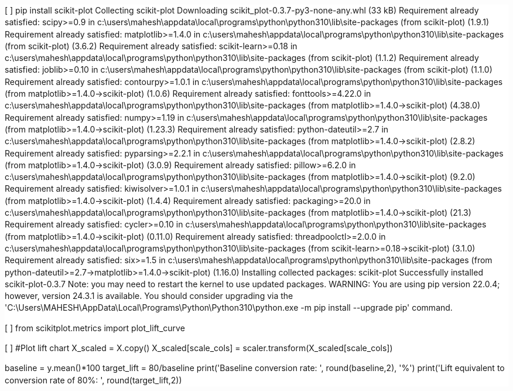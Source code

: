 [ ]
pip install scikit-plot
Collecting scikit-plot
  Downloading scikit_plot-0.3.7-py3-none-any.whl (33 kB)
Requirement already satisfied: scipy>=0.9 in c:\users\mahesh\appdata\local\programs\python\python310\lib\site-packages (from scikit-plot) (1.9.1)
Requirement already satisfied: matplotlib>=1.4.0 in c:\users\mahesh\appdata\local\programs\python\python310\lib\site-packages (from scikit-plot) (3.6.2)
Requirement already satisfied: scikit-learn>=0.18 in c:\users\mahesh\appdata\local\programs\python\python310\lib\site-packages (from scikit-plot) (1.1.2)
Requirement already satisfied: joblib>=0.10 in c:\users\mahesh\appdata\local\programs\python\python310\lib\site-packages (from scikit-plot) (1.1.0)
Requirement already satisfied: contourpy>=1.0.1 in c:\users\mahesh\appdata\local\programs\python\python310\lib\site-packages (from matplotlib>=1.4.0->scikit-plot) (1.0.6)
Requirement already satisfied: fonttools>=4.22.0 in c:\users\mahesh\appdata\local\programs\python\python310\lib\site-packages (from matplotlib>=1.4.0->scikit-plot) (4.38.0)
Requirement already satisfied: numpy>=1.19 in c:\users\mahesh\appdata\local\programs\python\python310\lib\site-packages (from matplotlib>=1.4.0->scikit-plot) (1.23.3)
Requirement already satisfied: python-dateutil>=2.7 in c:\users\mahesh\appdata\local\programs\python\python310\lib\site-packages (from matplotlib>=1.4.0->scikit-plot) (2.8.2)
Requirement already satisfied: pyparsing>=2.2.1 in c:\users\mahesh\appdata\local\programs\python\python310\lib\site-packages (from matplotlib>=1.4.0->scikit-plot) (3.0.9)
Requirement already satisfied: pillow>=6.2.0 in c:\users\mahesh\appdata\local\programs\python\python310\lib\site-packages (from matplotlib>=1.4.0->scikit-plot) (9.2.0)
Requirement already satisfied: kiwisolver>=1.0.1 in c:\users\mahesh\appdata\local\programs\python\python310\lib\site-packages (from matplotlib>=1.4.0->scikit-plot) (1.4.4)
Requirement already satisfied: packaging>=20.0 in c:\users\mahesh\appdata\local\programs\python\python310\lib\site-packages (from matplotlib>=1.4.0->scikit-plot) (21.3)
Requirement already satisfied: cycler>=0.10 in c:\users\mahesh\appdata\local\programs\python\python310\lib\site-packages (from matplotlib>=1.4.0->scikit-plot) (0.11.0)
Requirement already satisfied: threadpoolctl>=2.0.0 in c:\users\mahesh\appdata\local\programs\python\python310\lib\site-packages (from scikit-learn>=0.18->scikit-plot) (3.1.0)
Requirement already satisfied: six>=1.5 in c:\users\mahesh\appdata\local\programs\python\python310\lib\site-packages (from python-dateutil>=2.7->matplotlib>=1.4.0->scikit-plot) (1.16.0)
Installing collected packages: scikit-plot
Successfully installed scikit-plot-0.3.7
Note: you may need to restart the kernel to use updated packages.
WARNING: You are using pip version 22.0.4; however, version 24.3.1 is available.
You should consider upgrading via the 'C:\Users\MAHESH\AppData\Local\Programs\Python\Python310\python.exe -m pip install --upgrade pip' command.

[ ]
from scikitplot.metrics import plot_lift_curve

[ ]
#Plot lift chart
X_scaled = X.copy()
X_scaled[scale_cols] = scaler.transform(X_scaled[scale_cols])

baseline = y.mean()*100
target_lift = 80/baseline
print('Baseline conversion rate: ', round(baseline,2), '%')
print('Lift equivalent to conversion rate of 80%: ', round(target_lift,2))
